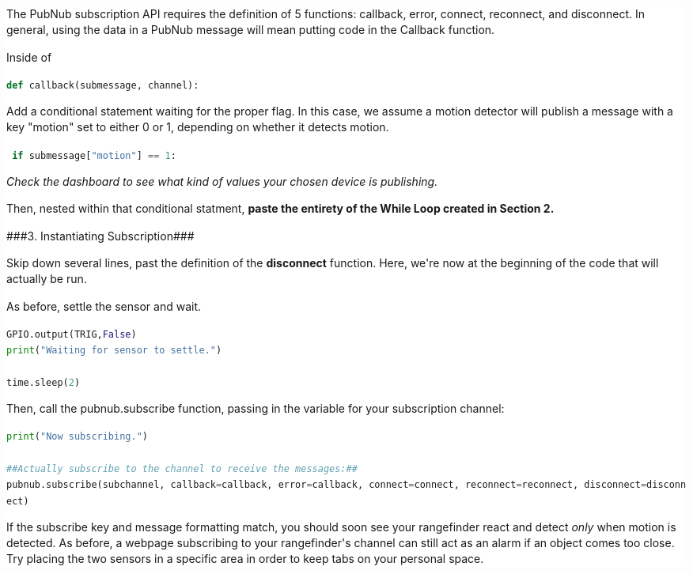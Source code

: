The PubNub subscription API requires the definition of 5 functions: callback, error, connect, reconnect, and disconnect. In general, using the data in a PubNub message will mean putting code in the Callback function. 


Inside of 
```python
def callback(submessage, channel):
```
Add a conditional statement waiting for the proper flag. In this case, we assume a motion detector will publish
a message with a key "motion" set to either 0 or 1, depending on whether it detects motion.

```python
 if submessage["motion"] == 1:
```

*Check the dashboard to see what kind of values your chosen device is publishing.*

Then, nested within that conditional statment, **paste the entirety of the While Loop created in Section 2.** 

###3. Instantiating Subscription###

Skip down several lines, past the definition of the **disconnect** function. 
Here, we're now at the beginning of the code that will actually be run. 

As before, settle the sensor and wait.

```python
GPIO.output(TRIG,False)
print("Waiting for sensor to settle.")

time.sleep(2)
```

Then, call the pubnub.subscribe function, passing in the variable for your subscription channel:

```python
print("Now subscribing.")

##Actually subscribe to the channel to receive the messages:##
pubnub.subscribe(subchannel, callback=callback, error=callback, connect=connect, reconnect=reconnect, disconnect=disconnect)
```

If the subscribe key and message formatting match, you should soon see your rangefinder react and detect *only* when motion is detected. As before, a webpage subscribing to your rangefinder's channel can still act as an alarm if an object comes too close. Try placing the two sensors in a specific area in order to keep tabs on your personal space.





